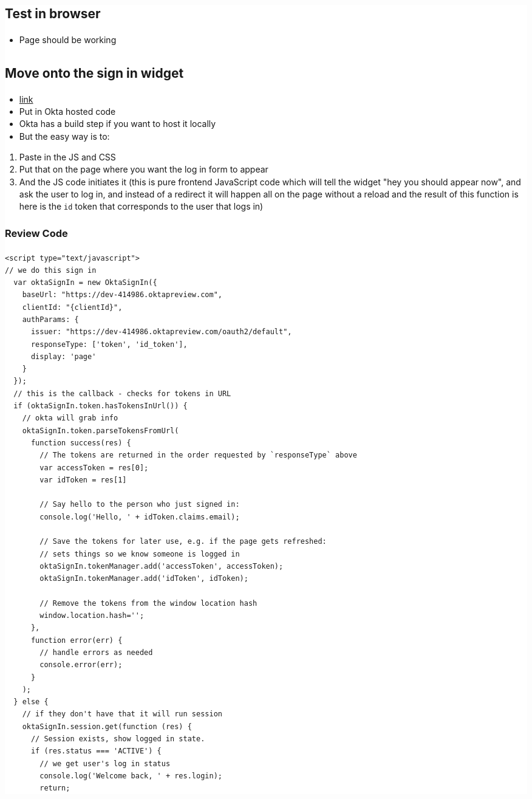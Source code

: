 ## Test in browser
* Page should be working

## Move onto the sign in widget
* [link](https://developer.okta.com/quickstart/#/widget/nodejs/express)
* Put in Okta hosted code
* Okta has a build step if you want to host it locally
* But the easy way is to:

1. Paste in the JS and CSS
2. Put that on the page where you want the log in form to appear
3. And the JS code initiates it (this is pure frontend JavaScript code which will tell the widget "hey you should appear now", and ask the user to log in, and instead of a redirect it will happen all on the page without a reload and the result of this function is here is the `id` token that corresponds to the user that logs in)

### Review Code
```
<script type="text/javascript">
// we do this sign in
  var oktaSignIn = new OktaSignIn({
    baseUrl: "https://dev-414986.oktapreview.com",
    clientId: "{clientId}",
    authParams: {
      issuer: "https://dev-414986.oktapreview.com/oauth2/default",
      responseType: ['token', 'id_token'],
      display: 'page'
    }
  });
  // this is the callback - checks for tokens in URL
  if (oktaSignIn.token.hasTokensInUrl()) {
    // okta will grab info
    oktaSignIn.token.parseTokensFromUrl(
      function success(res) {
        // The tokens are returned in the order requested by `responseType` above
        var accessToken = res[0];
        var idToken = res[1]

        // Say hello to the person who just signed in:
        console.log('Hello, ' + idToken.claims.email);

        // Save the tokens for later use, e.g. if the page gets refreshed:
        // sets things so we know someone is logged in
        oktaSignIn.tokenManager.add('accessToken', accessToken);
        oktaSignIn.tokenManager.add('idToken', idToken);

        // Remove the tokens from the window location hash
        window.location.hash='';
      },
      function error(err) {
        // handle errors as needed
        console.error(err);
      }
    );
  } else {
    // if they don't have that it will run session
    oktaSignIn.session.get(function (res) {
      // Session exists, show logged in state.
      if (res.status === 'ACTIVE') {
        // we get user's log in status
        console.log('Welcome back, ' + res.login);
        return;
```